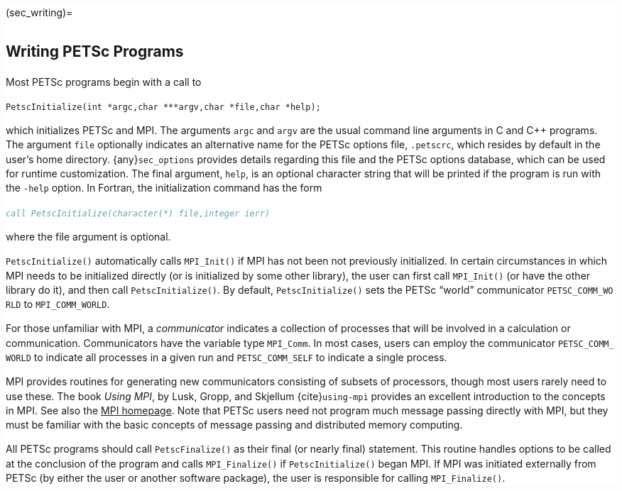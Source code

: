 (sec_writing)=

## Writing PETSc Programs

Most PETSc programs begin with a call to

```
PetscInitialize(int *argc,char ***argv,char *file,char *help);
```

which initializes PETSc and MPI. The arguments `argc` and `argv` are
the usual command line arguments in C and C++ programs. The
argument `file` optionally indicates an alternative name for the PETSc
options file, `.petscrc`, which resides by default in the user’s home
directory. {any}`sec_options` provides details
regarding this file and the PETSc options database, which can be used
for runtime customization. The final argument, `help`, is an optional
character string that will be printed if the program is run with the
`-help` option. In Fortran, the initialization command has the form

```fortran
call PetscInitialize(character(*) file,integer ierr)
```

where the file argument is optional.

`PetscInitialize()` automatically calls `MPI_Init()` if MPI has not
been not previously initialized. In certain circumstances in which MPI
needs to be initialized directly (or is initialized by some other
library), the user can first call `MPI_Init()` (or have the other
library do it), and then call `PetscInitialize()`. By default,
`PetscInitialize()` sets the PETSc “world” communicator
`PETSC_COMM_WORLD` to `MPI_COMM_WORLD`.

For those unfamiliar with MPI, a *communicator* indicates
a collection of processes that will be involved in a
calculation or communication. Communicators have the variable type
`MPI_Comm`. In most cases, users can employ the communicator
`PETSC_COMM_WORLD` to indicate all processes in a given run and
`PETSC_COMM_SELF` to indicate a single process.

MPI provides routines for generating new communicators consisting of
subsets of processors, though most users rarely need to use these. The
book *Using MPI*, by Lusk, Gropp, and Skjellum
{cite}`using-mpi` provides an excellent introduction to the
concepts in MPI. See also the [MPI homepage](https://www.mcs.anl.gov/research/projects/mpi/).
Note that PETSc users
need not program much message passing directly with MPI, but they must
be familiar with the basic concepts of message passing and distributed
memory computing.

All PETSc programs should call `PetscFinalize()` as their final (or
nearly final) statement. This routine handles options to be called at the conclusion of the
program and calls `MPI_Finalize()` if `PetscInitialize()` began
MPI. If MPI was initiated externally from PETSc (by either the user or
another software package), the user is responsible for calling
`MPI_Finalize()`.
